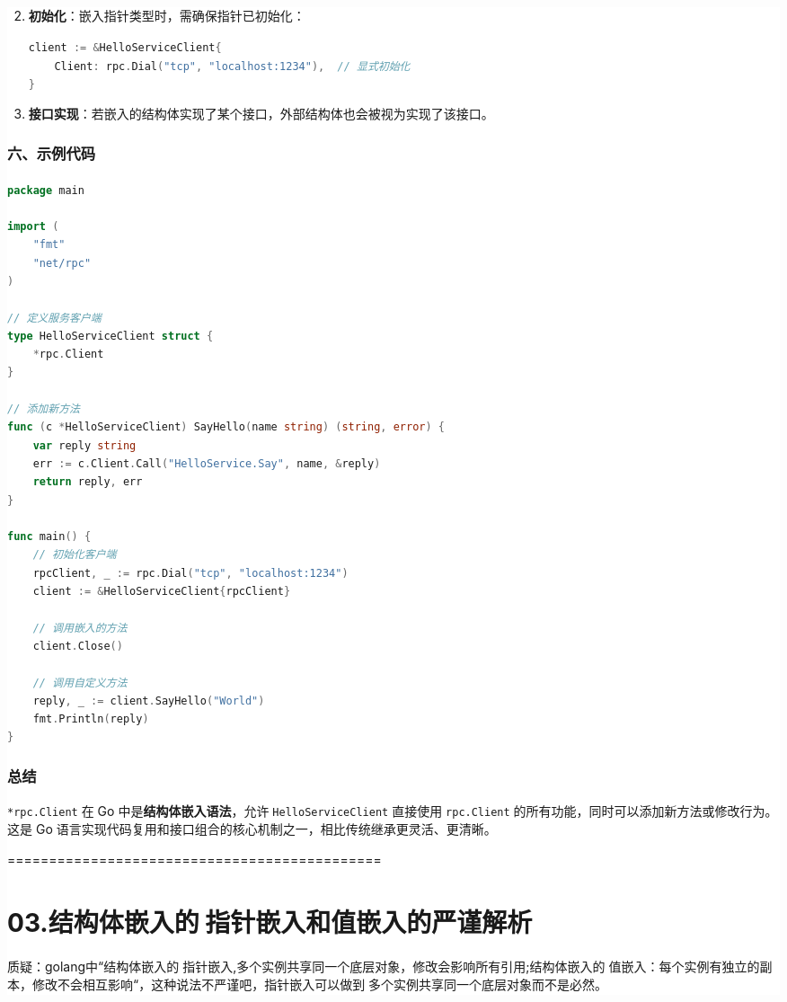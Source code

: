 2. **初始化**：嵌入指针类型时，需确保指针已初始化：
   ```go
   client := &HelloServiceClient{
       Client: rpc.Dial("tcp", "localhost:1234"),  // 显式初始化
   }
   ```

3. **接口实现**：若嵌入的结构体实现了某个接口，外部结构体也会被视为实现了该接口。


### **六、示例代码**
```go
package main

import (
    "fmt"
    "net/rpc"
)

// 定义服务客户端
type HelloServiceClient struct {
    *rpc.Client
}

// 添加新方法
func (c *HelloServiceClient) SayHello(name string) (string, error) {
    var reply string
    err := c.Client.Call("HelloService.Say", name, &reply)
    return reply, err
}

func main() {
    // 初始化客户端
    rpcClient, _ := rpc.Dial("tcp", "localhost:1234")
    client := &HelloServiceClient{rpcClient}

    // 调用嵌入的方法
    client.Close()

    // 调用自定义方法
    reply, _ := client.SayHello("World")
    fmt.Println(reply)
}
```


### **总结**
`*rpc.Client` 在 Go 中是**结构体嵌入语法**，允许 `HelloServiceClient` 直接使用 `rpc.Client` 的所有功能，同时可以添加新方法或修改行为。这是 Go 语言实现代码复用和接口组合的核心机制之一，相比传统继承更灵活、更清晰。

=============================================
# 03.结构体嵌入的 指针嵌入和值嵌入的严谨解析
质疑：golang中“结构体嵌入的 指针嵌入,多个实例共享同一个底层对象，修改会影响所有引用;结构体嵌入的 值嵌入：每个实例有独立的副本，修改不会相互影响“，这种说法不严谨吧，指针嵌入可以做到 多个实例共享同一个底层对象而不是必然。

